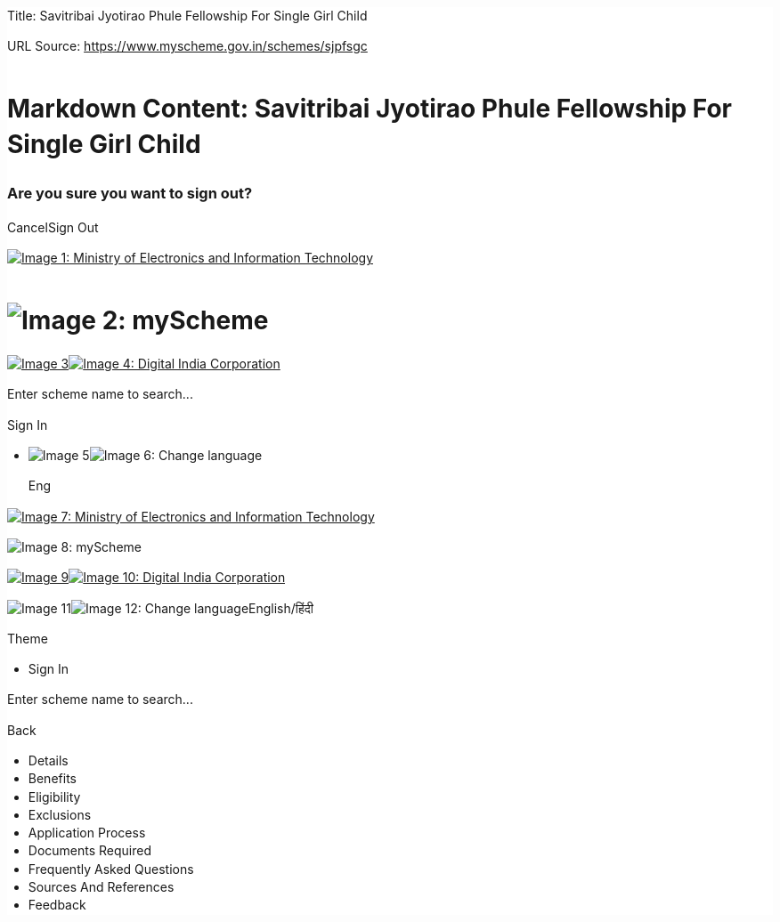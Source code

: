 Title: Savitribai Jyotirao Phule Fellowship For Single Girl Child

URL Source: https://www.myscheme.gov.in/schemes/sjpfsgc

Markdown Content:
Savitribai Jyotirao Phule Fellowship For Single Girl Child
===============
  

### Are you sure you want to sign out?

CancelSign Out

[![Image 1: Ministry of Electronics and Information Technology](https://cdn.myscheme.in/images/logos/emblem-black.svg)](https://www.myscheme.gov.in/)

![Image 2: myScheme](https://cdn.myscheme.in/images/logos/myscheme-logo-black.svg)
==================================================================================

[![Image 3](blob:https://www.myscheme.gov.in/7029bfa5283c1934d72d4efe1c626373)![Image 4: Digital India Corporation](https://cdn.myscheme.in/images/logos/digital-india-black.svg)](https://www.digitalindia.gov.in/)

Enter scheme name to search...

Sign In

*   ![Image 5](blob:https://www.myscheme.gov.in/39e3356370f513e3664ceae4ebfc3a5a)![Image 6: Change language](https://cdn.myscheme.in/images/icons/language.svg)
    
    Eng
    

[![Image 7: Ministry of Electronics and Information Technology](https://cdn.myscheme.in/images/logos/emblem-black.svg)](https://www.myscheme.gov.in/)

![Image 8: myScheme](https://cdn.myscheme.in/images/logos/myscheme-logo-black.svg)

[![Image 9](blob:https://www.myscheme.gov.in/04e0786ebe0ffe2b3244c2451b75b80f)![Image 10: Digital India Corporation](https://cdn.myscheme.in/images/logos/digital-india-black.svg)](https://www.digitalindia.gov.in/)

![Image 11](blob:https://www.myscheme.gov.in/39e3356370f513e3664ceae4ebfc3a5a)![Image 12: Change language](https://cdn.myscheme.in/images/icons/language.svg)English/हिंदी

Theme

*   Sign In

Enter scheme name to search...

Back

*   Details
*   Benefits
*   Eligibility
*   Exclusions
*   Application Process
*   Documents Required
*   Frequently Asked Questions
*   Sources And References
*   Feedback

